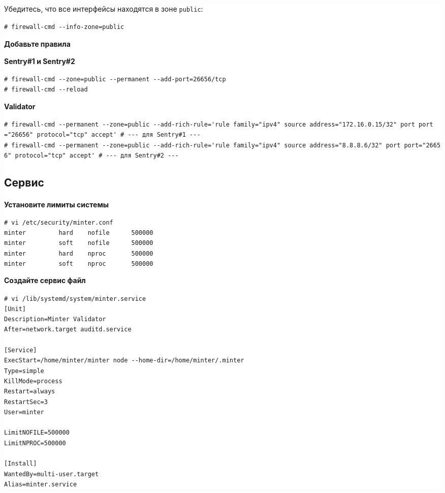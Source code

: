 Убедитесь, что все интерфейсы находятся в зоне `public`:

```
# firewall-cmd --info-zone=public
```

**Добавьте правила**

**Sentry#1 и Sentry#2**

```
# firewall-cmd --zone=public --permanent --add-port=26656/tcp
# firewall-cmd --reload
```

**Validator**

```
# firewall-cmd --permanent --zone=public --add-rich-rule='rule family="ipv4" source address="172.16.0.15/32" port port="26656" protocol="tcp" accept' # --- для Sentry#1 ---
# firewall-cmd --permanent --zone=public --add-rich-rule='rule family="ipv4" source address="8.8.8.6/32" port port="26656" protocol="tcp" accept' # --- для Sentry#2 ---
```

## Сервис

**Установите лимиты системы**

```
# vi /etc/security/minter.conf
minter         hard    nofile      500000
minter         soft    nofile      500000
minter         hard    nproc       500000
minter         soft    nproc       500000
```

**Создайте сервис файл**

```
# vi /lib/systemd/system/minter.service
[Unit]
Description=Minter Validator
After=network.target auditd.service

[Service]
ExecStart=/home/minter/minter node --home-dir=/home/minter/.minter
Type=simple
KillMode=process
Restart=always
RestartSec=3
User=minter

LimitNOFILE=500000
LimitNPROC=500000

[Install]
WantedBy=multi-user.target
Alias=minter.service
```
